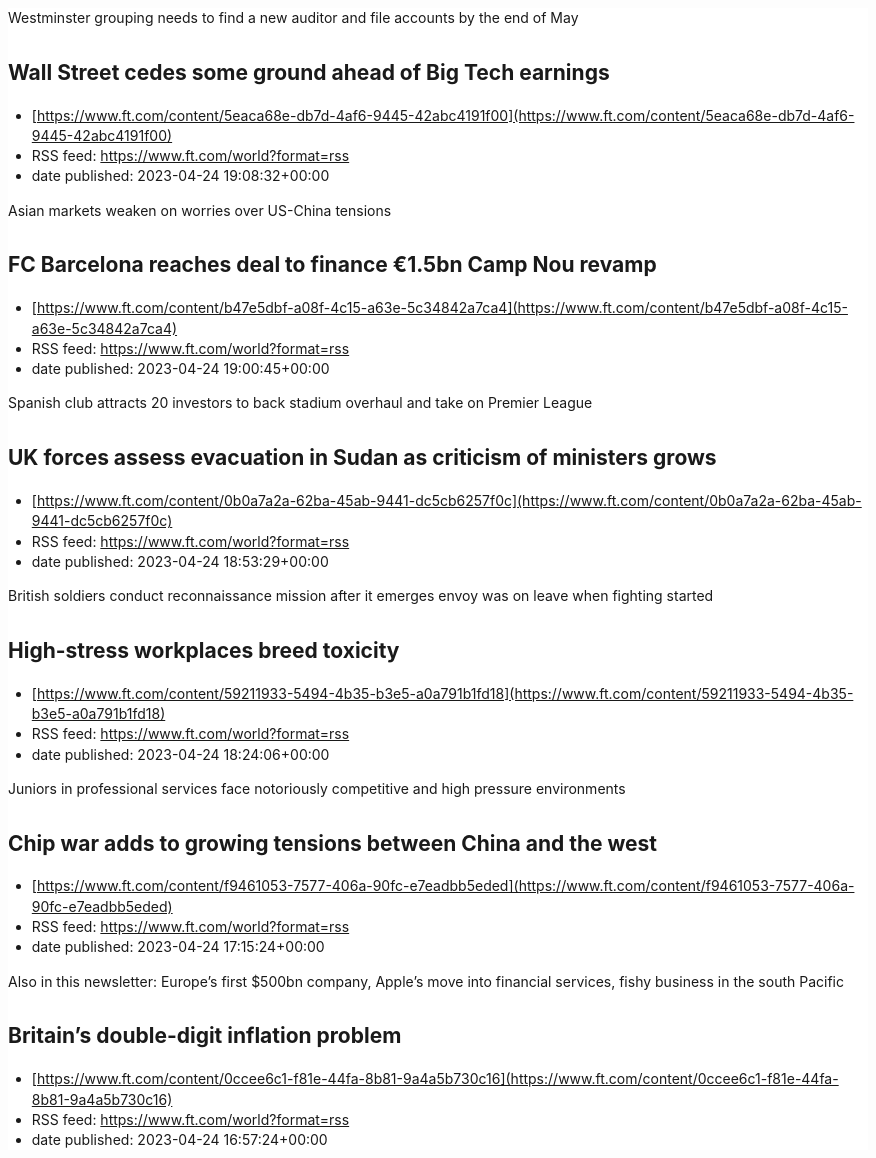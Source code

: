 Westminster grouping needs to find a new auditor and file accounts by the end of May

## Wall Street cedes some ground ahead of Big Tech earnings
 - [https://www.ft.com/content/5eaca68e-db7d-4af6-9445-42abc4191f00](https://www.ft.com/content/5eaca68e-db7d-4af6-9445-42abc4191f00)
 - RSS feed: https://www.ft.com/world?format=rss
 - date published: 2023-04-24 19:08:32+00:00

Asian markets weaken on worries over US-China tensions

## FC Barcelona reaches deal to finance €1.5bn Camp Nou revamp
 - [https://www.ft.com/content/b47e5dbf-a08f-4c15-a63e-5c34842a7ca4](https://www.ft.com/content/b47e5dbf-a08f-4c15-a63e-5c34842a7ca4)
 - RSS feed: https://www.ft.com/world?format=rss
 - date published: 2023-04-24 19:00:45+00:00

Spanish club attracts 20 investors to back stadium overhaul and take on Premier League

## UK forces assess evacuation in Sudan as criticism of ministers grows
 - [https://www.ft.com/content/0b0a7a2a-62ba-45ab-9441-dc5cb6257f0c](https://www.ft.com/content/0b0a7a2a-62ba-45ab-9441-dc5cb6257f0c)
 - RSS feed: https://www.ft.com/world?format=rss
 - date published: 2023-04-24 18:53:29+00:00

British soldiers conduct reconnaissance mission after it emerges envoy was on leave when fighting started

## High-stress workplaces breed toxicity
 - [https://www.ft.com/content/59211933-5494-4b35-b3e5-a0a791b1fd18](https://www.ft.com/content/59211933-5494-4b35-b3e5-a0a791b1fd18)
 - RSS feed: https://www.ft.com/world?format=rss
 - date published: 2023-04-24 18:24:06+00:00

Juniors in professional services face notoriously competitive and high pressure environments

## Chip war adds to growing tensions between China and the west
 - [https://www.ft.com/content/f9461053-7577-406a-90fc-e7eadbb5eded](https://www.ft.com/content/f9461053-7577-406a-90fc-e7eadbb5eded)
 - RSS feed: https://www.ft.com/world?format=rss
 - date published: 2023-04-24 17:15:24+00:00

Also in this newsletter: Europe’s first $500bn company, Apple’s move into financial services, fishy business in the south Pacific

## Britain’s double-digit inflation problem
 - [https://www.ft.com/content/0ccee6c1-f81e-44fa-8b81-9a4a5b730c16](https://www.ft.com/content/0ccee6c1-f81e-44fa-8b81-9a4a5b730c16)
 - RSS feed: https://www.ft.com/world?format=rss
 - date published: 2023-04-24 16:57:24+00:00

